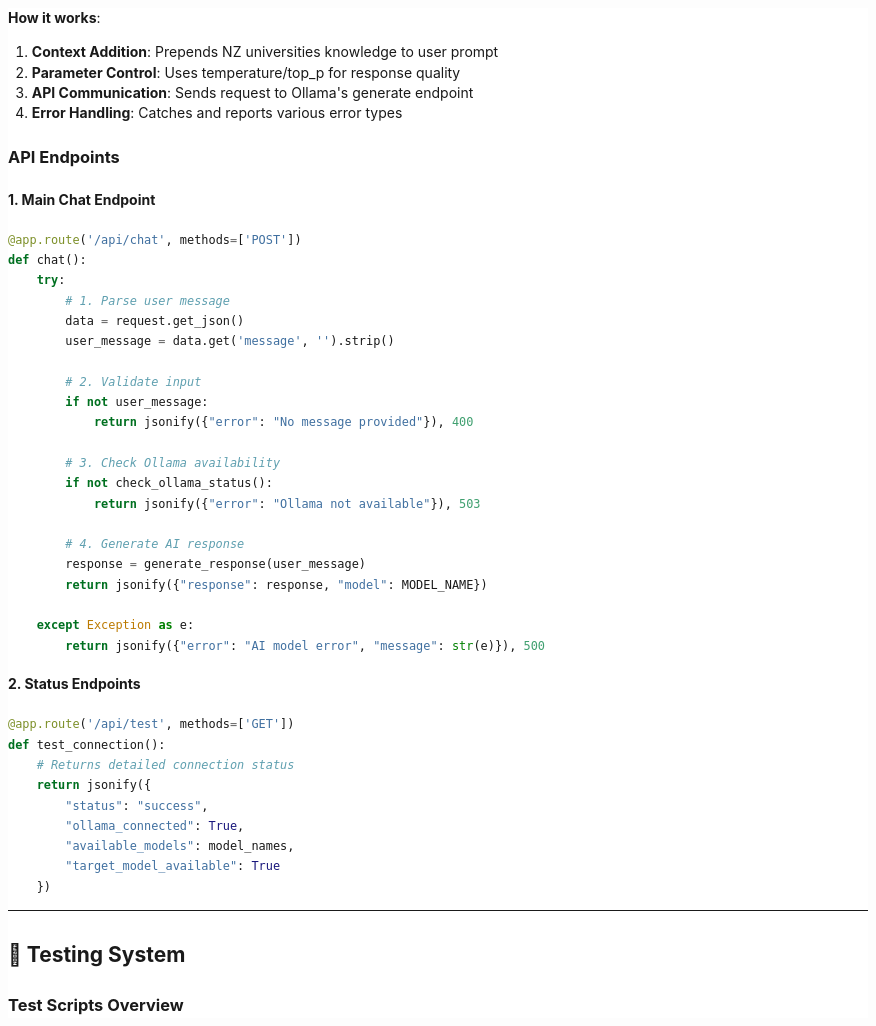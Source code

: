 **How it works**:
1. **Context Addition**: Prepends NZ universities knowledge to user prompt
2. **Parameter Control**: Uses temperature/top_p for response quality
3. **API Communication**: Sends request to Ollama's generate endpoint
4. **Error Handling**: Catches and reports various error types

### **API Endpoints**

#### **1. Main Chat Endpoint**
```python
@app.route('/api/chat', methods=['POST'])
def chat():
    try:
        # 1. Parse user message
        data = request.get_json()
        user_message = data.get('message', '').strip()
        
        # 2. Validate input
        if not user_message:
            return jsonify({"error": "No message provided"}), 400
        
        # 3. Check Ollama availability
        if not check_ollama_status():
            return jsonify({"error": "Ollama not available"}), 503
        
        # 4. Generate AI response
        response = generate_response(user_message)
        return jsonify({"response": response, "model": MODEL_NAME})
        
    except Exception as e:
        return jsonify({"error": "AI model error", "message": str(e)}), 500
```

#### **2. Status Endpoints**
```python
@app.route('/api/test', methods=['GET'])
def test_connection():
    # Returns detailed connection status
    return jsonify({
        "status": "success",
        "ollama_connected": True,
        "available_models": model_names,
        "target_model_available": True
    })
```

---

## 🧪 **Testing System**

### **Test Scripts Overview**
